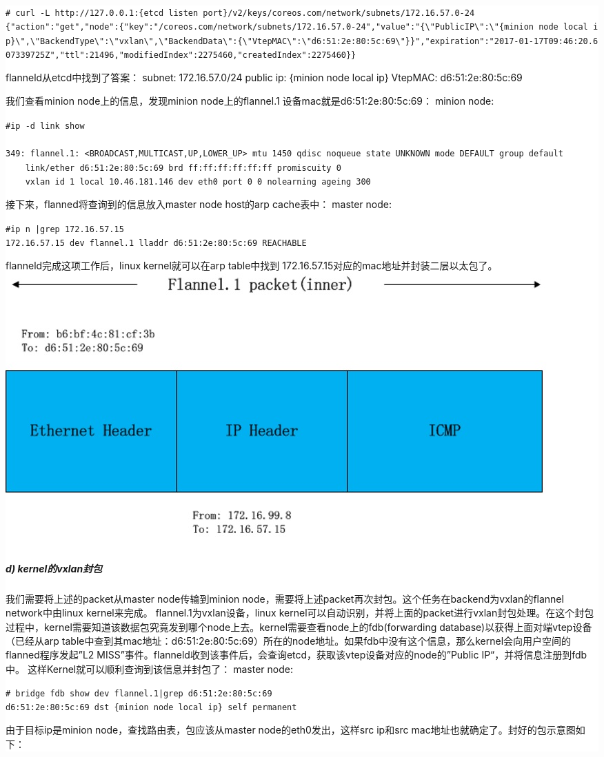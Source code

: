 ```
# curl -L http://127.0.0.1:{etcd listen port}/v2/keys/coreos.com/network/subnets/172.16.57.0-24
{"action":"get","node":{"key":"/coreos.com/network/subnets/172.16.57.0-24","value":"{\"PublicIP\":\"{minion node local ip}\",\"BackendType\":\"vxlan\",\"BackendData\":{\"VtepMAC\":\"d6:51:2e:80:5c:69\"}}","expiration":"2017-01-17T09:46:20.607339725Z","ttl":21496,"modifiedIndex":2275460,"createdIndex":2275460}}
```
flanneld从etcd中找到了答案：
subnet: 172.16.57.0/24
public ip: {minion node local ip}
VtepMAC: d6:51:2e:80:5c:69

我们查看minion node上的信息，发现minion node上的flannel.1 设备mac就是d6:51:2e:80:5c:69：
minion node:
```
#ip -d link show

349: flannel.1: <BROADCAST,MULTICAST,UP,LOWER_UP> mtu 1450 qdisc noqueue state UNKNOWN mode DEFAULT group default
    link/ether d6:51:2e:80:5c:69 brd ff:ff:ff:ff:ff:ff promiscuity 0
    vxlan id 1 local 10.46.181.146 dev eth0 port 0 0 nolearning ageing 300
```
接下来，flanned将查询到的信息放入master node host的arp cache表中：
master node:
```
#ip n |grep 172.16.57.15
172.16.57.15 dev flannel.1 lladdr d6:51:2e:80:5c:69 REACHABLE
```
flanneld完成这项工作后，linux kernel就可以在arp table中找到 172.16.57.15对应的mac地址并封装二层以太包了。
![](../picture/41.jpg)

##### d) kernel的vxlan封包
我们需要将上述的packet从master node传输到minion node，需要将上述packet再次封包。这个任务在backend为vxlan的flannel network中由linux kernel来完成。
flannel.1为vxlan设备，linux kernel可以自动识别，并将上面的packet进行vxlan封包处理。在这个封包过程中，kernel需要知道该数据包究竟发到哪个node上去。kernel需要查看node上的fdb(forwarding database)以获得上面对端vtep设备（已经从arp table中查到其mac地址：d6:51:2e:80:5c:69）所在的node地址。如果fdb中没有这个信息，那么kernel会向用户空间的flanned程序发起”L2 MISS”事件。flanneld收到该事件后，会查询etcd，获取该vtep设备对应的node的”Public IP“，并将信息注册到fdb中。
这样Kernel就可以顺利查询到该信息并封包了：
master node:
```
# bridge fdb show dev flannel.1|grep d6:51:2e:80:5c:69
d6:51:2e:80:5c:69 dst {minion node local ip} self permanent
```
由于目标ip是minion node，查找路由表，包应该从master node的eth0发出，这样src ip和src mac地址也就确定了。封好的包示意图如下：